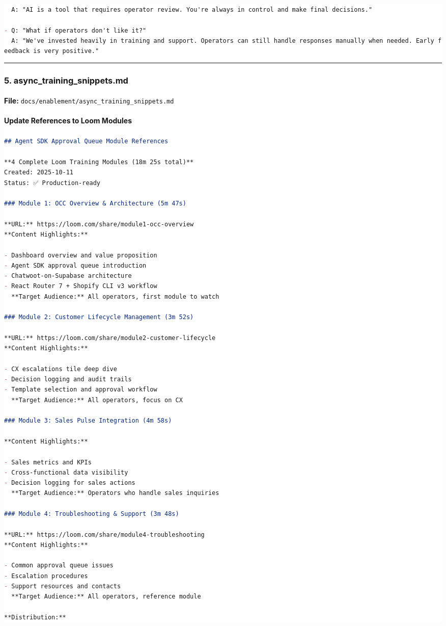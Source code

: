 ```markdown
  A: "AI is a tool that requires operator review. You're always in control and make final decisions."

- Q: "What if operators don't like it?"
  A: "We've invested heavily in training and support. Operators can still handle responses manually when needed. Early feedback is very positive."
```

---

### 5. async_training_snippets.md

**File:** `docs/enablement/async_training_snippets.md`

#### Update References to Loom Modules

```markdown
## Agent SDK Approval Queue Module References

**4 Complete Loom Training Modules (18m 25s total)**
Created: 2025-10-11
Status: ✅ Production-ready

### Module 1: OCC Overview & Architecture (5m 47s)

**URL:** https://loom.com/share/module1-occ-overview
**Content Highlights:**

- Dashboard overview and value proposition
- Agent SDK approval queue introduction
- Chatwoot-on-Supabase architecture
- React Router 7 + Shopify CLI v3 workflow
  **Target Audience:** All operators, first module to watch

### Module 2: Customer Lifecycle Management (3m 52s)

**URL:** https://loom.com/share/module2-customer-lifecycle
**Content Highlights:**

- CX escalations tile deep dive
- Decision logging and audit trails
- Template selection and approval workflow
  **Target Audience:** All operators, focus on CX

### Module 3: Sales Pulse Integration (4m 58s)

**Content Highlights:**

- Sales metrics and KPIs
- Cross-functional data visibility
- Decision logging for sales actions
  **Target Audience:** Operators who handle sales inquiries

### Module 4: Troubleshooting & Support (3m 48s)

**URL:** https://loom.com/share/module4-troubleshooting
**Content Highlights:**

- Common approval queue issues
- Escalation procedures
- Support resources and contacts
  **Target Audience:** All operators, reference module

**Distribution:**
```